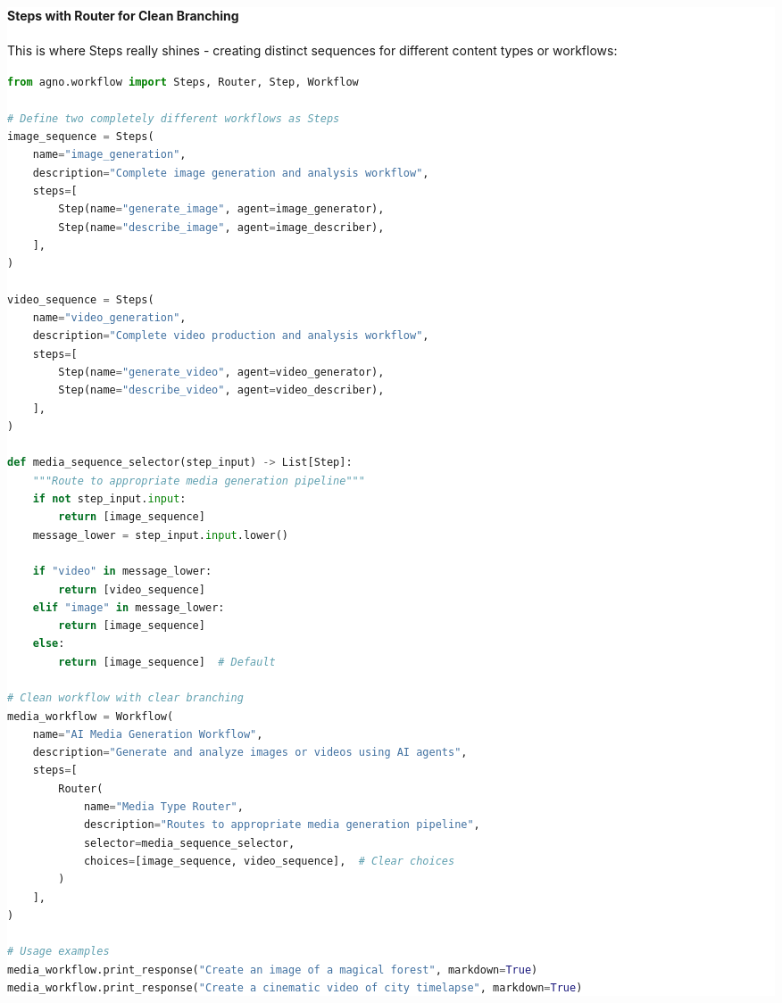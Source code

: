 #### Steps with Router for Clean Branching
This is where Steps really shines - creating distinct sequences for different content types or workflows:

```python
from agno.workflow import Steps, Router, Step, Workflow

# Define two completely different workflows as Steps
image_sequence = Steps(
    name="image_generation",
    description="Complete image generation and analysis workflow",
    steps=[
        Step(name="generate_image", agent=image_generator),
        Step(name="describe_image", agent=image_describer),
    ],
)

video_sequence = Steps(
    name="video_generation",
    description="Complete video production and analysis workflow",
    steps=[
        Step(name="generate_video", agent=video_generator),
        Step(name="describe_video", agent=video_describer),
    ],
)

def media_sequence_selector(step_input) -> List[Step]:
    """Route to appropriate media generation pipeline"""
    if not step_input.input:
        return [image_sequence]
    message_lower = step_input.input.lower()

    if "video" in message_lower:
        return [video_sequence]
    elif "image" in message_lower:
        return [image_sequence]
    else:
        return [image_sequence]  # Default

# Clean workflow with clear branching
media_workflow = Workflow(
    name="AI Media Generation Workflow",
    description="Generate and analyze images or videos using AI agents",
    steps=[
        Router(
            name="Media Type Router",
            description="Routes to appropriate media generation pipeline",
            selector=media_sequence_selector,
            choices=[image_sequence, video_sequence],  # Clear choices
        )
    ],
)

# Usage examples
media_workflow.print_response("Create an image of a magical forest", markdown=True)
media_workflow.print_response("Create a cinematic video of city timelapse", markdown=True)
```
